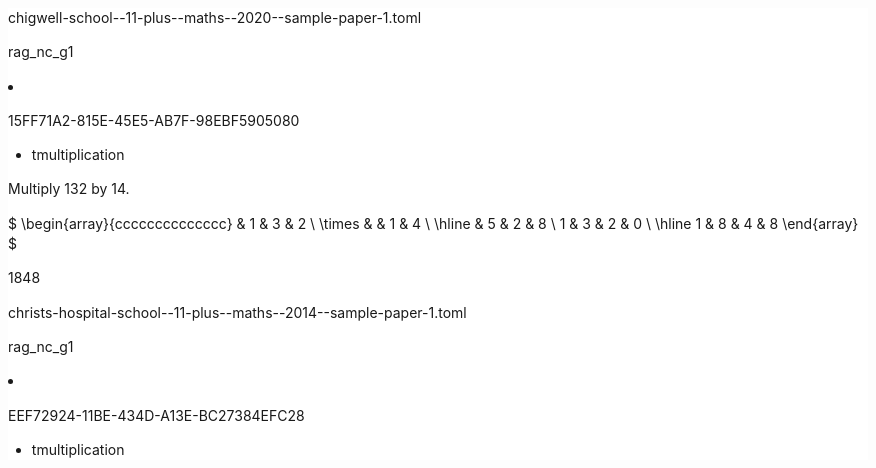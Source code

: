 <div class='papername'>
<p>chigwell-school--11-plus--maths--2020--sample-paper-1.toml</p>
</div>
<div class='rag'>
<p>rag_nc_g1</p>
</div>
</div>
</li>
<li>
<div class='question_envelope rag_nc_g1 question'>
<div class='uuid'>
<p>15FF71A2-815E-45E5-AB7F-98EBF5905080</p>
</div>
<div class='topics'>
<ul>
<li>
tmultiplication
</li>
</ul>
</div>
<div class='question question'>

Multiply $132$ by $14$.

</div>
<div class='workings'>
<div class='working'>

$
\begin{array}{cccccccccccccc}
        &  1  &     3   &     2 \\
\times  &     &     1   &     4 \\
\hline
    &   5     &     2   &     8 \\
1   &   3     &     2   &     0 \\
\hline
1   &   8     &     4   &     8
\end{array}
$

</div>
</div>
<div class='answers'>
<div class='answer'>

$1848$

</div>
</div>

<div class='papername'>
<p>christs-hospital-school--11-plus--maths--2014--sample-paper-1.toml</p>
</div>
<div class='rag'>
<p>rag_nc_g1</p>
</div>
</div>
</li>
<li>
<div class='question_envelope rag_ks_g1 question'>
<div class='uuid'>
<p>EEF72924-11BE-434D-A13E-BC27384EFC28</p>
</div>
<div class='topics'>
<ul>
<li>
tmultiplication